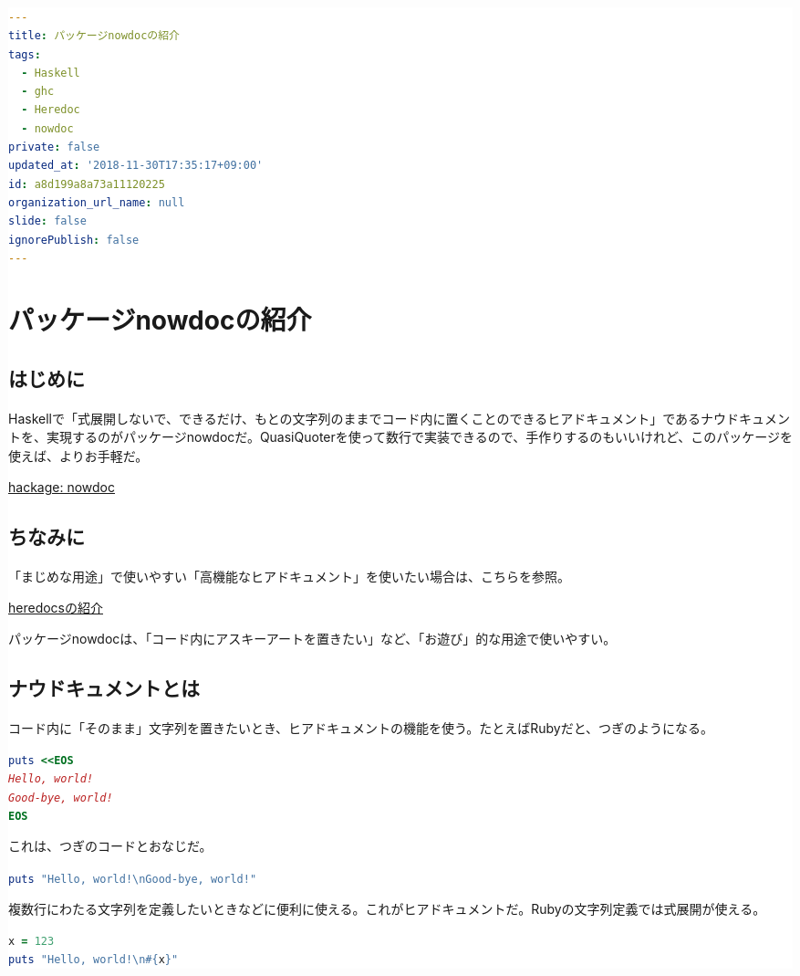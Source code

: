 ```yaml
---
title: パッケージnowdocの紹介
tags:
  - Haskell
  - ghc
  - Heredoc
  - nowdoc
private: false
updated_at: '2018-11-30T17:35:17+09:00'
id: a8d199a8a73a11120225
organization_url_name: null
slide: false
ignorePublish: false
---
```

パッケージnowdocの紹介
==================

はじめに
------

Haskellで「式展開しないで、できるだけ、もとの文字列のままでコード内に置くことのできるヒアドキュメント」であるナウドキュメントを、実現するのがパッケージnowdocだ。QuasiQuoterを使って数行で実装できるので、手作りするのもいいけれど、このパッケージを使えば、よりお手軽だ。

[hackage: nowdoc](http://hackage.haskell.org/package/nowdoc)

ちなみに
------

「まじめな用途」で使いやすい「高機能なヒアドキュメント」を使いたい場合は、こちらを参照。

[heredocsの紹介](https://qiita.com/cutsea110/items/4eb22cbb3f874436d33f)

パッケージnowdocは、「コード内にアスキーアートを置きたい」など、「お遊び」的な用途で使いやすい。

ナウドキュメントとは
----------------

コード内に「そのまま」文字列を置きたいとき、ヒアドキュメントの機能を使う。たとえばRubyだと、つぎのようになる。

```rb
puts <<EOS
Hello, world!
Good-bye, world!
EOS
```

これは、つぎのコードとおなじだ。

```rb
puts "Hello, world!\nGood-bye, world!"
```

複数行にわたる文字列を定義したいときなどに便利に使える。これがヒアドキュメントだ。Rubyの文字列定義では式展開が使える。

```rb
x = 123
puts "Hello, world!\n#{x}"
```
